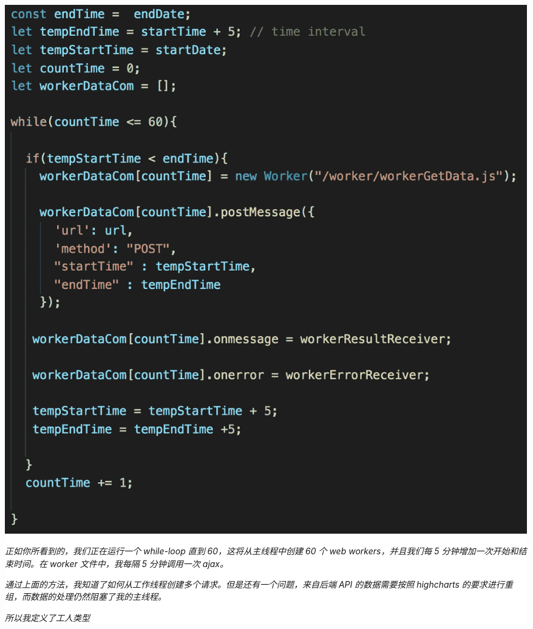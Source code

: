 *![](img/7274721f29df41d3d6e527448d2432be.png)*

*正如你所看到的，我们正在运行一个 while-loop 直到 60，这将从主线程中创建 60 个 web workers，并且我们每 5 分钟增加一次开始和结束时间。在 worker 文件中，我每隔 5 分钟调用一次 ajax。*

*通过上面的方法，我知道了如何从工作线程创建多个请求。但是还有一个问题，来自后端 API 的数据需要按照 highcharts 的要求进行重组，而数据的处理仍然阻塞了我的主线程。*

*所以我定义了工人类型*
